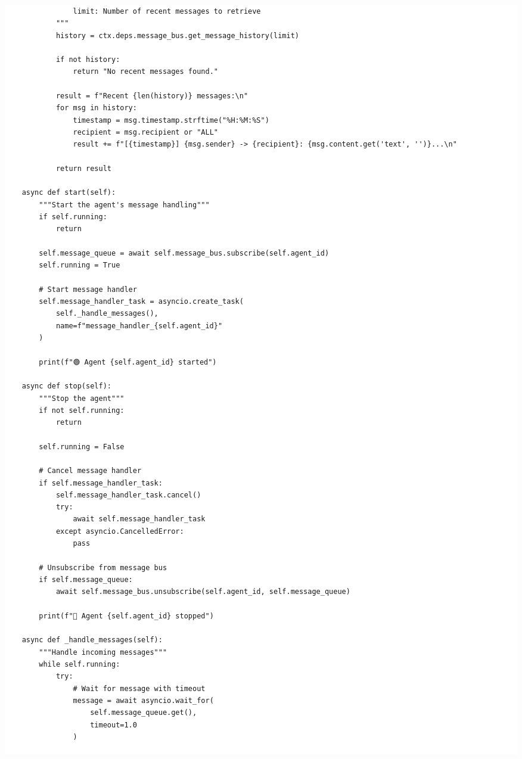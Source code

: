 ```
                limit: Number of recent messages to retrieve
            """
            history = ctx.deps.message_bus.get_message_history(limit)
            
            if not history:
                return "No recent messages found."
            
            result = f"Recent {len(history)} messages:\n"
            for msg in history:
                timestamp = msg.timestamp.strftime("%H:%M:%S")
                recipient = msg.recipient or "ALL"
                result += f"[{timestamp}] {msg.sender} -> {recipient}: {msg.content.get('text', '')}...\n"
            
            return result
    
    async def start(self):
        """Start the agent's message handling"""
        if self.running:
            return
        
        self.message_queue = await self.message_bus.subscribe(self.agent_id)
        self.running = True
        
        # Start message handler
        self.message_handler_task = asyncio.create_task(
            self._handle_messages(),
            name=f"message_handler_{self.agent_id}"
        )
        
        print(f"🟢 Agent {self.agent_id} started")
    
    async def stop(self):
        """Stop the agent"""
        if not self.running:
            return
        
        self.running = False
        
        # Cancel message handler
        if self.message_handler_task:
            self.message_handler_task.cancel()
            try:
                await self.message_handler_task
            except asyncio.CancelledError:
                pass
        
        # Unsubscribe from message bus
        if self.message_queue:
            await self.message_bus.unsubscribe(self.agent_id, self.message_queue)
        
        print(f"🔴 Agent {self.agent_id} stopped")
    
    async def _handle_messages(self):
        """Handle incoming messages"""
        while self.running:
            try:
                # Wait for message with timeout
                message = await asyncio.wait_for(
                    self.message_queue.get(),
                    timeout=1.0
                )
                
```